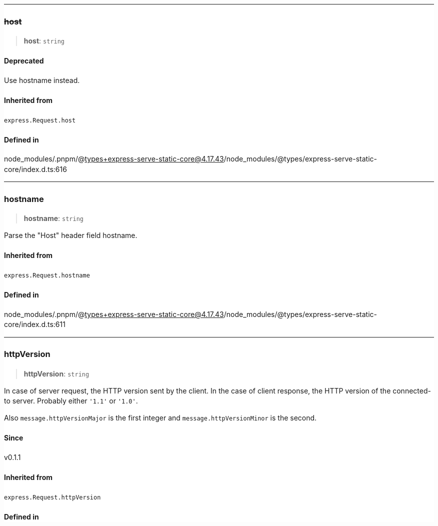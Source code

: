 ***

### ~~host~~

> **host**: `string`

#### Deprecated

Use hostname instead.

#### Inherited from

`express.Request.host`

#### Defined in

node\_modules/.pnpm/@types+express-serve-static-core@4.17.43/node\_modules/@types/express-serve-static-core/index.d.ts:616

***

### hostname

> **hostname**: `string`

Parse the "Host" header field hostname.

#### Inherited from

`express.Request.hostname`

#### Defined in

node\_modules/.pnpm/@types+express-serve-static-core@4.17.43/node\_modules/@types/express-serve-static-core/index.d.ts:611

***

### httpVersion

> **httpVersion**: `string`

In case of server request, the HTTP version sent by the client. In the case of
client response, the HTTP version of the connected-to server.
Probably either `'1.1'` or `'1.0'`.

Also `message.httpVersionMajor` is the first integer and `message.httpVersionMinor` is the second.

#### Since

v0.1.1

#### Inherited from

`express.Request.httpVersion`

#### Defined in
